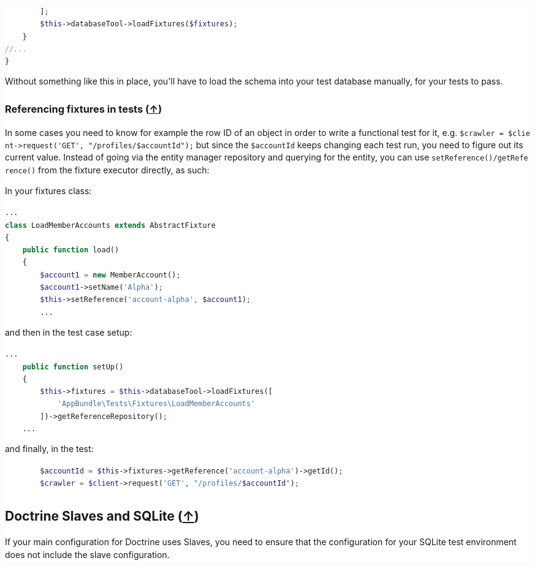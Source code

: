 ```php 
        ];
        $this->databaseTool->loadFixtures($fixtures);
    }
//...
}
```

Without something like this in place, you'll have to load the schema into your
test database manually, for your tests to pass.

### Referencing fixtures in tests ([↑](#methods))

In some cases you need to know for example the row ID of an object in order to write a functional test for it, e.g. 
`$crawler = $client->request('GET', "/profiles/$accountId");` but since the `$accountId` keeps changing each test run, you need to figure out its current value. Instead of going via the entity manager repository and querying for the entity, you can use `setReference()/getReference()` from the fixture executor directly, as such:

In your fixtures class:

```php
...
class LoadMemberAccounts extends AbstractFixture 
{
    public function load() 
    {
        $account1 = new MemberAccount();
        $account1->setName('Alpha');
        $this->setReference('account-alpha', $account1);
        ...
```    
and then in the test case setup:
```php
...
    public function setUp()
    {
        $this->fixtures = $this->databaseTool->loadFixtures([
            'AppBundle\Tests\Fixtures\LoadMemberAccounts'
        ])->getReferenceRepository();
    ...
```
and finally, in the test:
```php
        $accountId = $this->fixtures->getReference('account-alpha')->getId();
        $crawler = $client->request('GET', "/profiles/$accountId");
```

Doctrine Slaves and SQLite ([↑](#methods))
----------------------------------------

If your main configuration for Doctrine uses Slaves, you need to ensure that the configuration for your SQLite test environment does not include the slave configuration.
